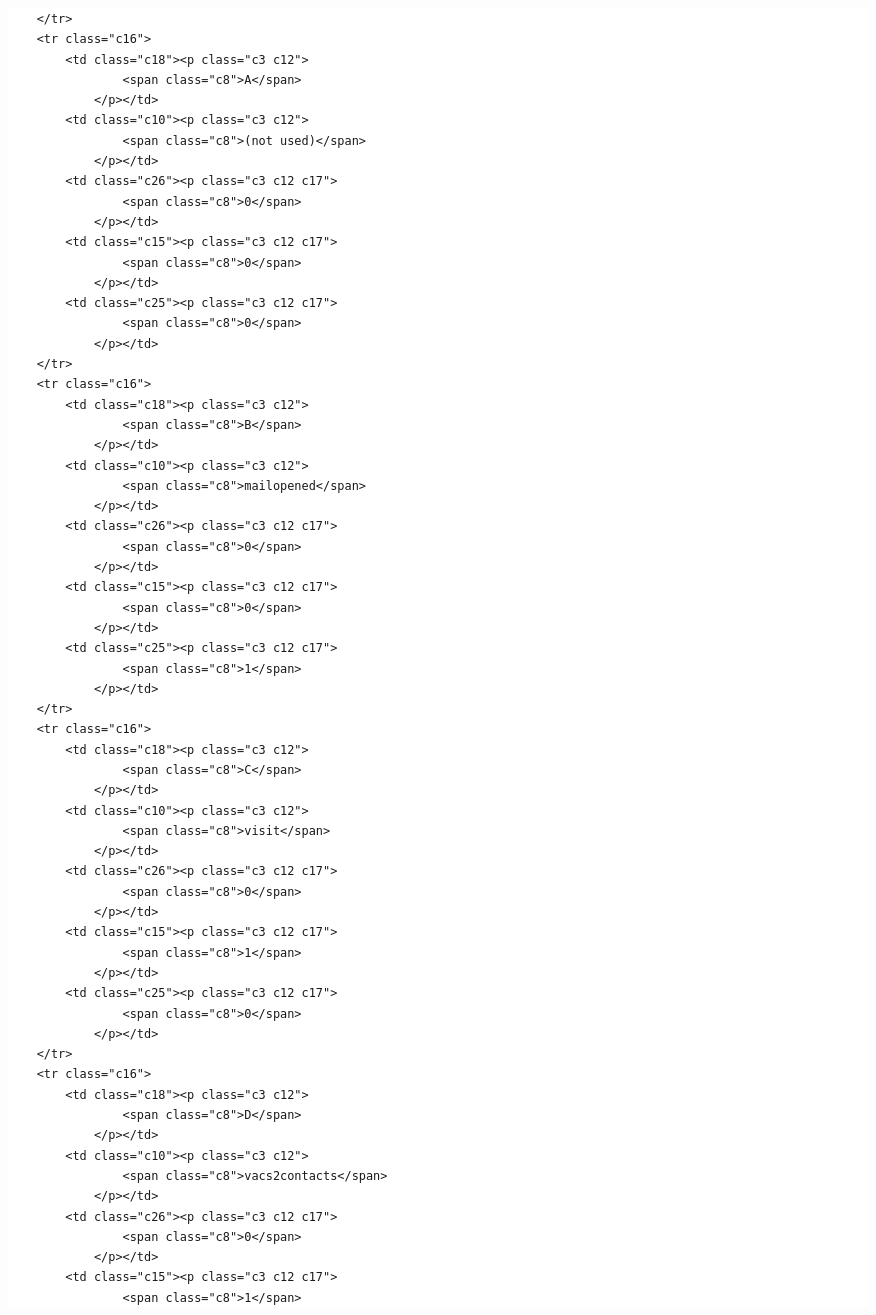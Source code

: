		</tr>
		<tr class="c16">
			<td class="c18"><p class="c3 c12">
					<span class="c8">A</span>
				</p></td>
			<td class="c10"><p class="c3 c12">
					<span class="c8">(not used)</span>
				</p></td>
			<td class="c26"><p class="c3 c12 c17">
					<span class="c8">0</span>
				</p></td>
			<td class="c15"><p class="c3 c12 c17">
					<span class="c8">0</span>
				</p></td>
			<td class="c25"><p class="c3 c12 c17">
					<span class="c8">0</span>
				</p></td>
		</tr>
		<tr class="c16">
			<td class="c18"><p class="c3 c12">
					<span class="c8">B</span>
				</p></td>
			<td class="c10"><p class="c3 c12">
					<span class="c8">mailopened</span>
				</p></td>
			<td class="c26"><p class="c3 c12 c17">
					<span class="c8">0</span>
				</p></td>
			<td class="c15"><p class="c3 c12 c17">
					<span class="c8">0</span>
				</p></td>
			<td class="c25"><p class="c3 c12 c17">
					<span class="c8">1</span>
				</p></td>
		</tr>
		<tr class="c16">
			<td class="c18"><p class="c3 c12">
					<span class="c8">C</span>
				</p></td>
			<td class="c10"><p class="c3 c12">
					<span class="c8">visit</span>
				</p></td>
			<td class="c26"><p class="c3 c12 c17">
					<span class="c8">0</span>
				</p></td>
			<td class="c15"><p class="c3 c12 c17">
					<span class="c8">1</span>
				</p></td>
			<td class="c25"><p class="c3 c12 c17">
					<span class="c8">0</span>
				</p></td>
		</tr>
		<tr class="c16">
			<td class="c18"><p class="c3 c12">
					<span class="c8">D</span>
				</p></td>
			<td class="c10"><p class="c3 c12">
					<span class="c8">vacs2contacts</span>
				</p></td>
			<td class="c26"><p class="c3 c12 c17">
					<span class="c8">0</span>
				</p></td>
			<td class="c15"><p class="c3 c12 c17">
					<span class="c8">1</span>